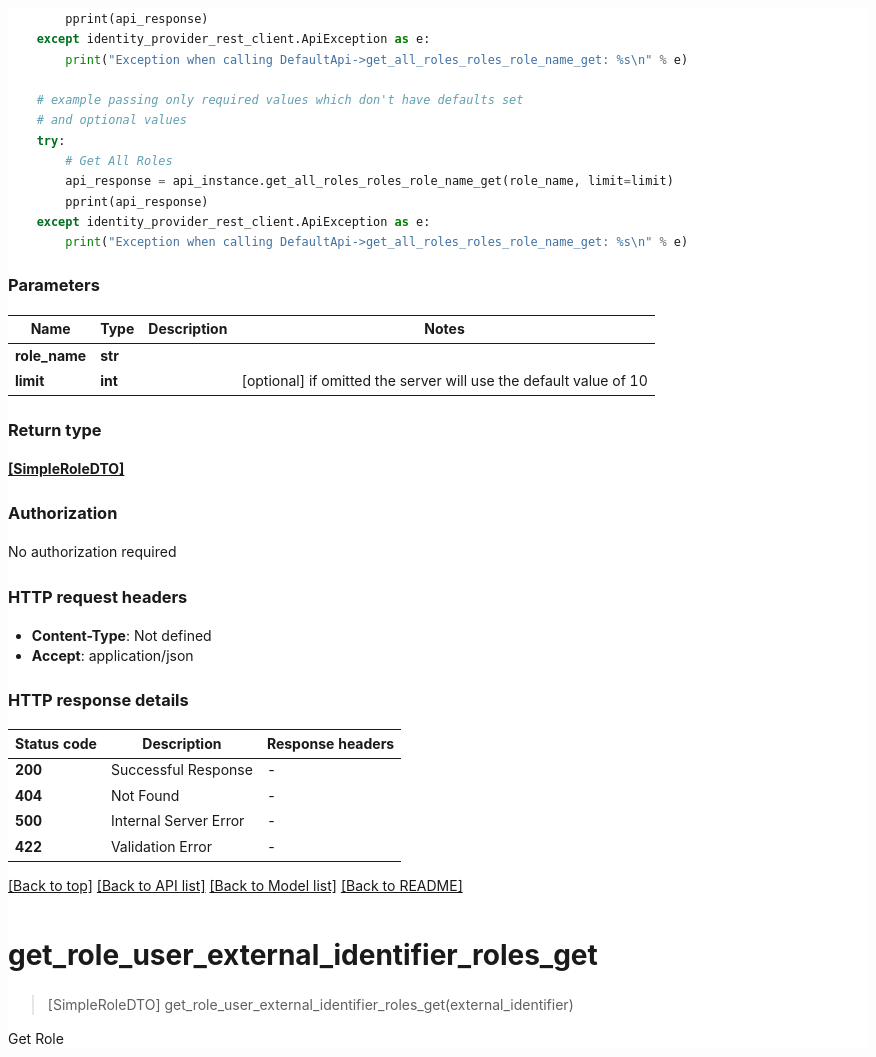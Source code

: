 ```python
        pprint(api_response)
    except identity_provider_rest_client.ApiException as e:
        print("Exception when calling DefaultApi->get_all_roles_roles_role_name_get: %s\n" % e)

    # example passing only required values which don't have defaults set
    # and optional values
    try:
        # Get All Roles
        api_response = api_instance.get_all_roles_roles_role_name_get(role_name, limit=limit)
        pprint(api_response)
    except identity_provider_rest_client.ApiException as e:
        print("Exception when calling DefaultApi->get_all_roles_roles_role_name_get: %s\n" % e)
```


### Parameters

Name | Type | Description  | Notes
------------- | ------------- | ------------- | -------------
 **role_name** | **str**|  |
 **limit** | **int**|  | [optional] if omitted the server will use the default value of 10

### Return type

[**[SimpleRoleDTO]**](SimpleRoleDTO.md)

### Authorization

No authorization required

### HTTP request headers

 - **Content-Type**: Not defined
 - **Accept**: application/json


### HTTP response details
| Status code | Description | Response headers |
|-------------|-------------|------------------|
**200** | Successful Response |  -  |
**404** | Not Found |  -  |
**500** | Internal Server Error |  -  |
**422** | Validation Error |  -  |

[[Back to top]](#) [[Back to API list]](../README.md#documentation-for-api-endpoints) [[Back to Model list]](../README.md#documentation-for-models) [[Back to README]](../README.md)

# **get_role_user_external_identifier_roles_get**
> [SimpleRoleDTO] get_role_user_external_identifier_roles_get(external_identifier)

Get Role
